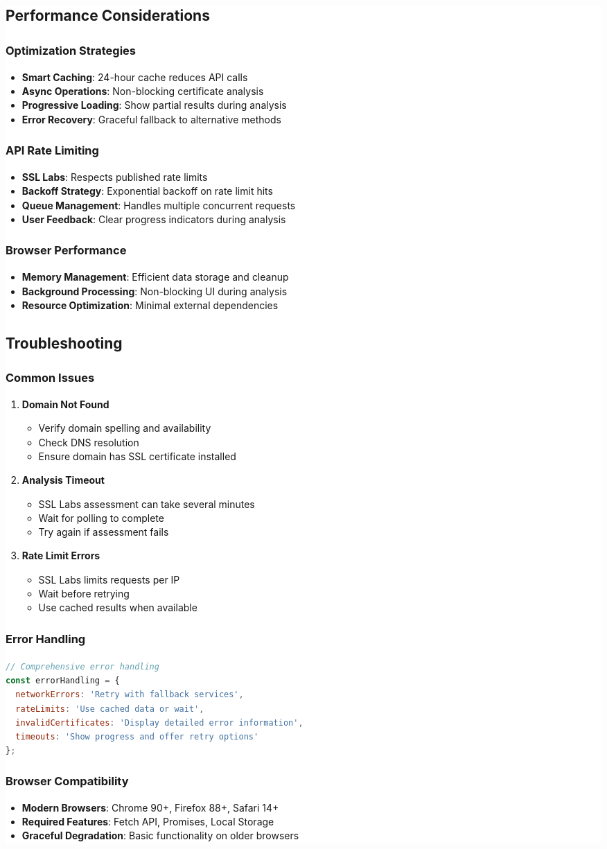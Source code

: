 ## Performance Considerations

### Optimization Strategies
- **Smart Caching**: 24-hour cache reduces API calls
- **Async Operations**: Non-blocking certificate analysis
- **Progressive Loading**: Show partial results during analysis
- **Error Recovery**: Graceful fallback to alternative methods

### API Rate Limiting
- **SSL Labs**: Respects published rate limits
- **Backoff Strategy**: Exponential backoff on rate limit hits
- **Queue Management**: Handles multiple concurrent requests
- **User Feedback**: Clear progress indicators during analysis

### Browser Performance
- **Memory Management**: Efficient data storage and cleanup
- **Background Processing**: Non-blocking UI during analysis
- **Resource Optimization**: Minimal external dependencies

## Troubleshooting

### Common Issues

1. **Domain Not Found**
   - Verify domain spelling and availability
   - Check DNS resolution
   - Ensure domain has SSL certificate installed

2. **Analysis Timeout**
   - SSL Labs assessment can take several minutes
   - Wait for polling to complete
   - Try again if assessment fails

3. **Rate Limit Errors**
   - SSL Labs limits requests per IP
   - Wait before retrying
   - Use cached results when available

### Error Handling
```javascript
// Comprehensive error handling
const errorHandling = {
  networkErrors: 'Retry with fallback services',
  rateLimits: 'Use cached data or wait',
  invalidCertificates: 'Display detailed error information',
  timeouts: 'Show progress and offer retry options'
};
```

### Browser Compatibility
- **Modern Browsers**: Chrome 90+, Firefox 88+, Safari 14+
- **Required Features**: Fetch API, Promises, Local Storage
- **Graceful Degradation**: Basic functionality on older browsers

